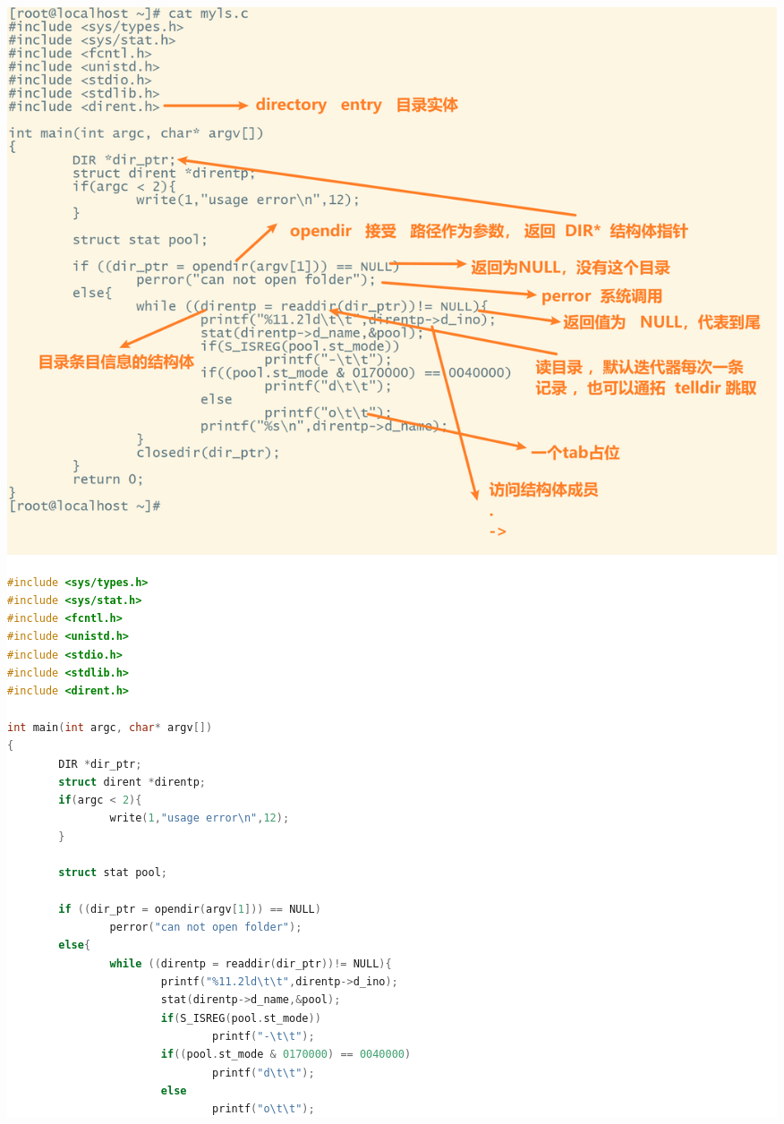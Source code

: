 ![image-20240903142158991](image-20240903142158991.png)

```c
#include <sys/types.h>
#include <sys/stat.h>
#include <fcntl.h>
#include <unistd.h>
#include <stdio.h>
#include <stdlib.h>
#include <dirent.h>

int main(int argc, char* argv[])
{
        DIR *dir_ptr;
        struct dirent *direntp;
        if(argc < 2){
                write(1,"usage error\n",12);
        }

        struct stat pool;

        if ((dir_ptr = opendir(argv[1])) == NULL)
                perror("can not open folder");
        else{
                while ((direntp = readdir(dir_ptr))!= NULL){
                        printf("%11.2ld\t\t",direntp->d_ino);
                        stat(direntp->d_name,&pool);
                        if(S_ISREG(pool.st_mode))
                                printf("-\t\t");
                        if((pool.st_mode & 0170000) == 0040000)
                                printf("d\t\t");
                        else
                                printf("o\t\t");
```